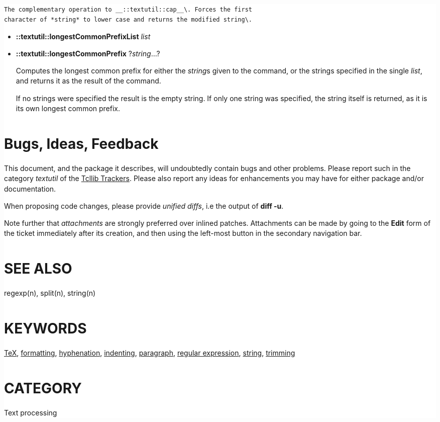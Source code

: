     The complementary operation to __::textutil::cap__\. Forces the first
    character of *string* to lower case and returns the modified string\.

  - <a name='24'></a>__::textutil::longestCommonPrefixList__ *list*

  - <a name='25'></a>__::textutil::longestCommonPrefix__ ?*string*\.\.\.?

    Computes the longest common prefix for either the *string*s given to the
    command, or the strings specified in the single *list*, and returns it as
    the result of the command\.

    If no strings were specified the result is the empty string\. If only one
    string was specified, the string itself is returned, as it is its own
    longest common prefix\.

# <a name='section2'></a>Bugs, Ideas, Feedback

This document, and the package it describes, will undoubtedly contain bugs and
other problems\. Please report such in the category *textutil* of the [Tcllib
Trackers](http://core\.tcl\.tk/tcllib/reportlist)\. Please also report any ideas
for enhancements you may have for either package and/or documentation\.

When proposing code changes, please provide *unified diffs*, i\.e the output of
__diff \-u__\.

Note further that *attachments* are strongly preferred over inlined patches\.
Attachments can be made by going to the __Edit__ form of the ticket
immediately after its creation, and then using the left\-most button in the
secondary navigation bar\.

# <a name='seealso'></a>SEE ALSO

regexp\(n\), split\(n\), string\(n\)

# <a name='keywords'></a>KEYWORDS

[TeX](\.\./\.\./\.\./\.\./index\.md\#tex),
[formatting](\.\./\.\./\.\./\.\./index\.md\#formatting),
[hyphenation](\.\./\.\./\.\./\.\./index\.md\#hyphenation),
[indenting](\.\./\.\./\.\./\.\./index\.md\#indenting),
[paragraph](\.\./\.\./\.\./\.\./index\.md\#paragraph), [regular
expression](\.\./\.\./\.\./\.\./index\.md\#regular\_expression),
[string](\.\./\.\./\.\./\.\./index\.md\#string),
[trimming](\.\./\.\./\.\./\.\./index\.md\#trimming)

# <a name='category'></a>CATEGORY

Text processing

